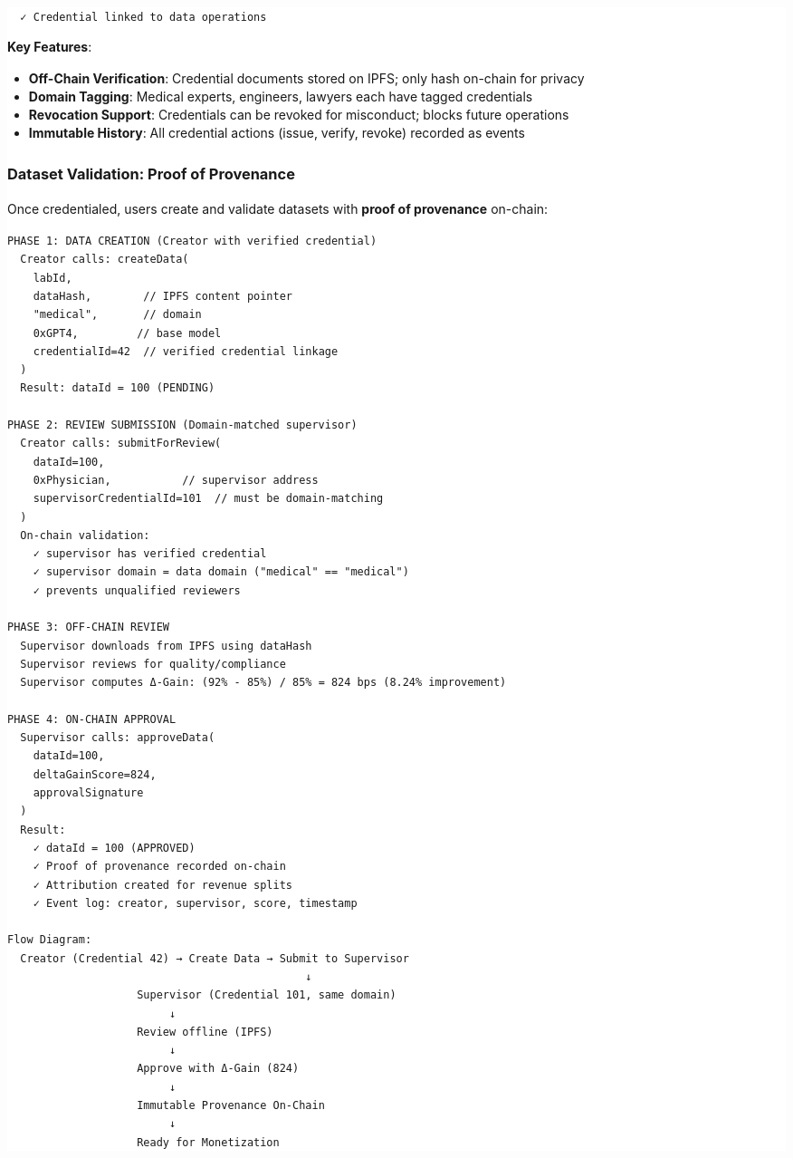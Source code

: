 ```
  ✓ Credential linked to data operations
```

**Key Features**:
- **Off-Chain Verification**: Credential documents stored on IPFS; only hash on-chain for privacy
- **Domain Tagging**: Medical experts, engineers, lawyers each have tagged credentials
- **Revocation Support**: Credentials can be revoked for misconduct; blocks future operations
- **Immutable History**: All credential actions (issue, verify, revoke) recorded as events

### **Dataset Validation: Proof of Provenance**

Once credentialed, users create and validate datasets with **proof of provenance** on-chain:

```
PHASE 1: DATA CREATION (Creator with verified credential)
  Creator calls: createData(
    labId, 
    dataHash,        // IPFS content pointer
    "medical",       // domain
    0xGPT4,         // base model
    credentialId=42  // verified credential linkage
  )
  Result: dataId = 100 (PENDING)
  
PHASE 2: REVIEW SUBMISSION (Domain-matched supervisor)
  Creator calls: submitForReview(
    dataId=100,
    0xPhysician,           // supervisor address
    supervisorCredentialId=101  // must be domain-matching
  )
  On-chain validation:
    ✓ supervisor has verified credential
    ✓ supervisor domain = data domain ("medical" == "medical")
    ✓ prevents unqualified reviewers
  
PHASE 3: OFF-CHAIN REVIEW
  Supervisor downloads from IPFS using dataHash
  Supervisor reviews for quality/compliance
  Supervisor computes Δ-Gain: (92% - 85%) / 85% = 824 bps (8.24% improvement)
  
PHASE 4: ON-CHAIN APPROVAL
  Supervisor calls: approveData(
    dataId=100,
    deltaGainScore=824,
    approvalSignature
  )
  Result:
    ✓ dataId = 100 (APPROVED)
    ✓ Proof of provenance recorded on-chain
    ✓ Attribution created for revenue splits
    ✓ Event log: creator, supervisor, score, timestamp

Flow Diagram:
  Creator (Credential 42) → Create Data → Submit to Supervisor
                                              ↓
                    Supervisor (Credential 101, same domain)
                         ↓
                    Review offline (IPFS)
                         ↓
                    Approve with Δ-Gain (824)
                         ↓
                    Immutable Provenance On-Chain
                         ↓
                    Ready for Monetization
```